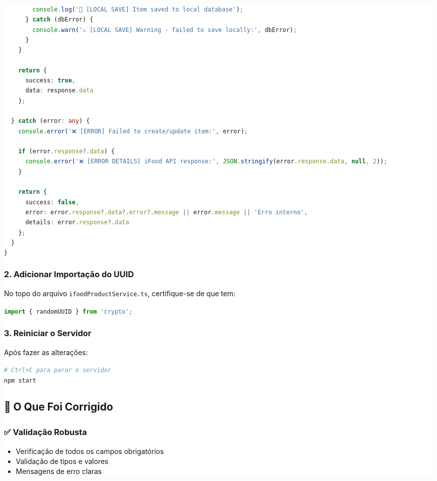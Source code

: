 ```typescript
        console.log('💾 [LOCAL SAVE] Item saved to local database');
      } catch (dbError) {
        console.warn('⚠️ [LOCAL SAVE] Warning - failed to save locally:', dbError);
      }
    }

    return {
      success: true,
      data: response.data
    };

  } catch (error: any) {
    console.error('❌ [ERROR] Failed to create/update item:', error);
    
    if (error.response?.data) {
      console.error('❌ [ERROR DETAILS] iFood API response:', JSON.stringify(error.response.data, null, 2));
    }

    return {
      success: false,
      error: error.response?.data?.error?.message || error.message || 'Erro interno',
      details: error.response?.data
    };
  }
}
```

### 2. Adicionar Importação do UUID

No topo do arquivo `ifoodProductService.ts`, certifique-se de que tem:

```typescript
import { randomUUID } from 'crypto';
```

### 3. Reiniciar o Servidor

Após fazer as alterações:

```bash
# Ctrl+C para parar o servidor
npm start
```

## 🎯 O Que Foi Corrigido

### ✅ Validação Robusta
- Verificação de todos os campos obrigatórios
- Validação de tipos e valores
- Mensagens de erro claras
